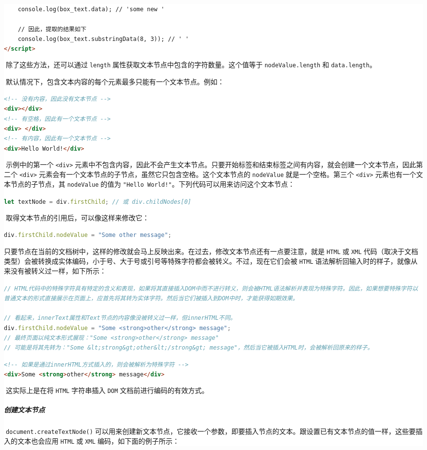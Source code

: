 ```html
    console.log(box_text.data); // 'some new '
    
    // 因此，提取的结果如下
    console.log(box_text.substringData(8, 3)); // ' '
</script>
```

​		除了这些方法，还可以通过 `length` 属性获取文本节点中包含的字符数量。这个值等于 `nodeValue.length` 和 `data.length`。

​		默认情况下，包含文本内容的每个元素最多只能有一个文本节点。例如：

```html
<!-- 没有内容，因此没有文本节点 --> 
<div></div> 
<!-- 有空格，因此有一个文本节点 -->
<div> </div> 
<!-- 有内容，因此有一个文本节点 --> 
<div>Hello World!</div>
```

​		示例中的第一个 `<div>` 元素中不包含内容，因此不会产生文本节点。只要开始标签和结束标签之间有内容，就会创建一个文本节点，因此第二个 `<div>` 元素会有一个文本节点的子节点，虽然它只包含空格。这个文本节点的 `nodeValue` 就是一个空格。第三个 `<div>` 元素也有一个文本节点的子节点，其 `nodeValue` 的值为 `"Hello World!"`。下列代码可以用来访问这个文本节点：

```js
let textNode = div.firstChild; // 或 div.childNodes[0]
```

​		取得文本节点的引用后，可以像这样来修改它：

```js
div.firstChild.nodeValue = "Some other message";
```

​		只要节点在当前的文档树中，这样的修改就会马上反映出来。在过去，修改文本节点还有一点要注意，就是 `HTML` 或 `XML` 代码（取决于文档类型）会被转换成实体编码，小于号、大于号或引号等特殊字符都会被转义。不过，现在它们会被 `HTML` 语法解析回输入时的样子，就像从来没有被转义过一样，如下所示：

```js
// HTML代码中的特殊字符具有特定的含义和表现，如果将其直接插入DOM中而不进行转义，则会被HTML语法解析并表现为特殊字符。因此，如果想要特殊字符以普通文本的形式直接展示在页面上，应首先将其转为实体字符。然后当它们被插入到DOM中时，才能获得如期效果。

// 看起来，innerText属性和Text节点的内容像没被转义过一样，但innerHTML不同。
div.firstChild.nodeValue = "Some <strong>other</strong> message"; 
// 最终页面以纯文本形式展现："Some <strong>other</strong> message"
// 可能是将其先转为："Some &lt;strong&gt;other&lt;/strong&gt; message"，然后当它被插入HTML时，会被解析回原来的样子。
```

```html
<!-- 如果是通过innerHTML方式插入的，则会被解析为特殊字符 -->
<div>Some <strong>other</strong> message</div>
```

​		这实际上是在将 `HTML` 字符串插入 `DOM` 文档前进行编码的有效方式。



##### 创建文本节点

​		`document.createTextNode()` 可以用来创建新文本节点，它接收一个参数，即要插入节点的文本。跟设置已有文本节点的值一样，这些要插入的文本也会应用 `HTML` 或 `XML` 编码，如下面的例子所示：
